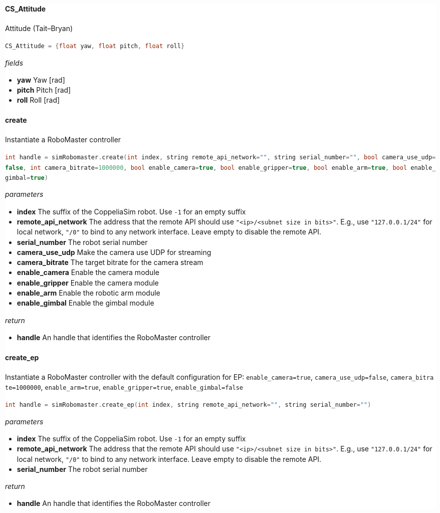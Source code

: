 #### CS_Attitude
Attitude (Tait–Bryan)
```C++
CS_Attitude = {float yaw, float pitch, float roll}
```

*fields*
  - **yaw** Yaw [rad]
  - **pitch** Pitch [rad]
  - **roll** Roll [rad]

#### create
Instantiate a RoboMaster controller
```C++
int handle = simRobomaster.create(int index, string remote_api_network="", string serial_number="", bool camera_use_udp=false, int camera_bitrate=1000000, bool enable_camera=true, bool enable_gripper=true, bool enable_arm=true, bool enable_gimbal=true)
```

*parameters*
  - **index** The suffix of the CoppeliaSim robot. Use `-1` for an empty suffix
  - **remote_api_network** The address that the remote API should use `"<ip>/<subnet size in bits>"`. E.g., use `"127.0.0.1/24"` for local network, `"/0"` to bind to any network interface. Leave empty to disable the remote API.
  - **serial_number** The robot serial number
  - **camera_use_udp** Make the camera use UDP for streaming
  - **camera_bitrate** The target bitrate for the camera stream
  - **enable_camera** Enable the camera module
  - **enable_gripper** Enable the camera module
  - **enable_arm** Enable the robotic arm module
  - **enable_gimbal** Enable the gimbal module

*return*
  - **handle** An handle that identifies the RoboMaster controller


#### create_ep
Instantiate a RoboMaster controller with the default configuration for EP:
          `enable_camera=true`, `camera_use_udp=false`, `camera_bitrate=1000000`, `enable_arm=true`, `enable_gripper=true`, `enable_gimbal=false`

```C++
int handle = simRobomaster.create_ep(int index, string remote_api_network="", string serial_number="")
```

*parameters*
  - **index** The suffix of the CoppeliaSim robot. Use `-1` for an empty suffix
  - **remote_api_network** The address that the remote API should use `"<ip>/<subnet size in bits>"`. E.g., use `"127.0.0.1/24"` for local network, `"/0"` to bind to any network interface. Leave empty to disable the remote API.
  - **serial_number** The robot serial number

*return*
  - **handle** An handle that identifies the RoboMaster controller
